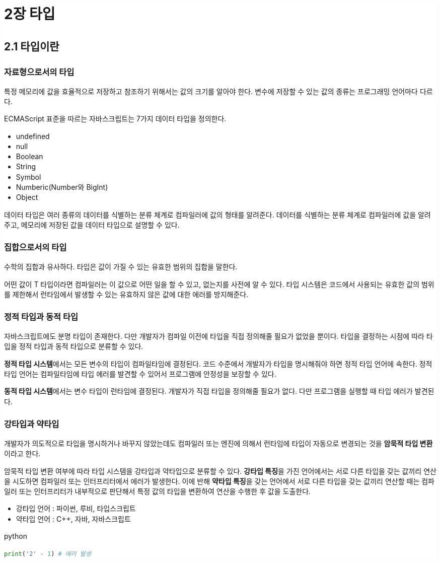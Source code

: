 # 2장 타입

## 2.1 타입이란

### 자료형으로서의 타입

특정 메모리에 값을 효율적으로 저장하고 참조하기 위해서는 값의 크기를 알아야 한다.
변수에 저장할 수 있는 값의 종류는 프로그래밍 언어마다 다르다.

ECMAScript 표준을 따르는 자바스크립트는 7가지 데이터 타입을 정의한다.

- undefined
- null
- Boolean
- String
- Symbol
- Numberic(Number와 BigInt)
- Object

데이터 타입은 여러 종류의 데이터를 식별하는 분류 체계로 컴파일러에 값의 형태를 알려준다. 데이터를 식별하는 분류 체계로 컴파일러에 값을 알려주고, 메모리에 저장된 값을 데이터 타입으로 설명할 수 있다.

### 집합으로서의 타입

수학의 집합과 유사하다. 타입은 값이 가질 수 있는 유효한 범위의 집합을 말한다.

어떤 값이 T 타입이라면 컴파일러는 이 값으로 어떤 일을 할 수 있고, 없는지를 사전에 알 수 있다. 타입 시스템은 코드에서 사용되는 유효한 값의 범위를 제한해서 런타임에서 발생할 수 있는 유효하지 않은 값에 대한 에러를 방지해준다.

### 정적 타입과 동적 타입

자바스크립트에도 분명 타입이 존재한다. 다만 개발자가 컴파일 이전에 타입을 직접 정의해줄 필요가 없었을 뿐이다. 타입을 결정하는 시점에 따라 타입을 정적 타입과 동적 타입으로 분류할 수 있다.

**정적 타입 시스템**에서는 모든 변수의 타입이 컴파일타임에 결정된다. 코드 수준에서 개발자가 타입을 명시해줘야 하면 정적 타입 언어에 속한다. 정적 타입 언어는 컴파일타임에 타입 에러를 발견할 수 있어서 프로그램에 안정성을 보장할 수 있다.

**동적 타입 시스템**에서는 변수 타입이 런타임에 결정된다. 개발자가 직접 타입을 정의해줄 필요가 없다. 다만 프로그램을 실행할 때 타입 에러가 발견된다.

### 강타입과 약타입

개발자가 의도적으로 타입을 명시하거나 바꾸지 않았는데도 컴파일러 또는 엔진에 의해서 런타임에 타입이 자동으로 변경되는 것을 **암묵적 타입 변환**이라고 한다.

암묵적 타입 변환 여부에 따라 타입 시스템을 강타입과 약타입으로 분류할 수 있다. **강타입 특징**을 가진 언어에서는 서로 다른 타입을 갖는 값끼리 연산을 시도하면 컴파일러 또는 인터프리터에서 에러가 발생한다. 이에 반해 **약타입 특징**을 갖는 언어에서 서로 다른 타입을 갖는 값끼리 연산할 때는 컴파일러 또는 인터프리터가 내부적으로 판단해서 특정 값의 타입을 변환하여 연산을 수행한 후 값을 도출한다.

- 강타입 언어 : 파이썬, 루비, 타입스크립트
- 약타입 언어 : C++, 자바, 자바스크립트

python

```python
print('2' - 1) # 에러 발생
```
